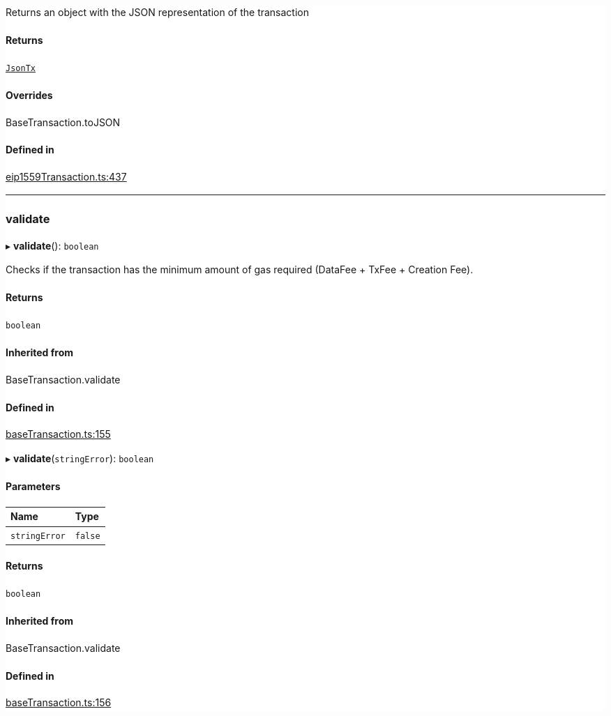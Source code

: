 Returns an object with the JSON representation of the transaction

#### Returns

[`JsonTx`](../interfaces/JsonTx.md)

#### Overrides

BaseTransaction.toJSON

#### Defined in

[eip1559Transaction.ts:437](https://github.com/ethereumjs/ethereumjs-monorepo/blob/master/packages/tx/src/eip1559Transaction.ts#L437)

---

### validate

▸ **validate**(): `boolean`

Checks if the transaction has the minimum amount of gas required
(DataFee + TxFee + Creation Fee).

#### Returns

`boolean`

#### Inherited from

BaseTransaction.validate

#### Defined in

[baseTransaction.ts:155](https://github.com/ethereumjs/ethereumjs-monorepo/blob/master/packages/tx/src/baseTransaction.ts#L155)

▸ **validate**(`stringError`): `boolean`

#### Parameters

| Name          | Type    |
| :------------ | :------ |
| `stringError` | `false` |

#### Returns

`boolean`

#### Inherited from

BaseTransaction.validate

#### Defined in

[baseTransaction.ts:156](https://github.com/ethereumjs/ethereumjs-monorepo/blob/master/packages/tx/src/baseTransaction.ts#L156)
